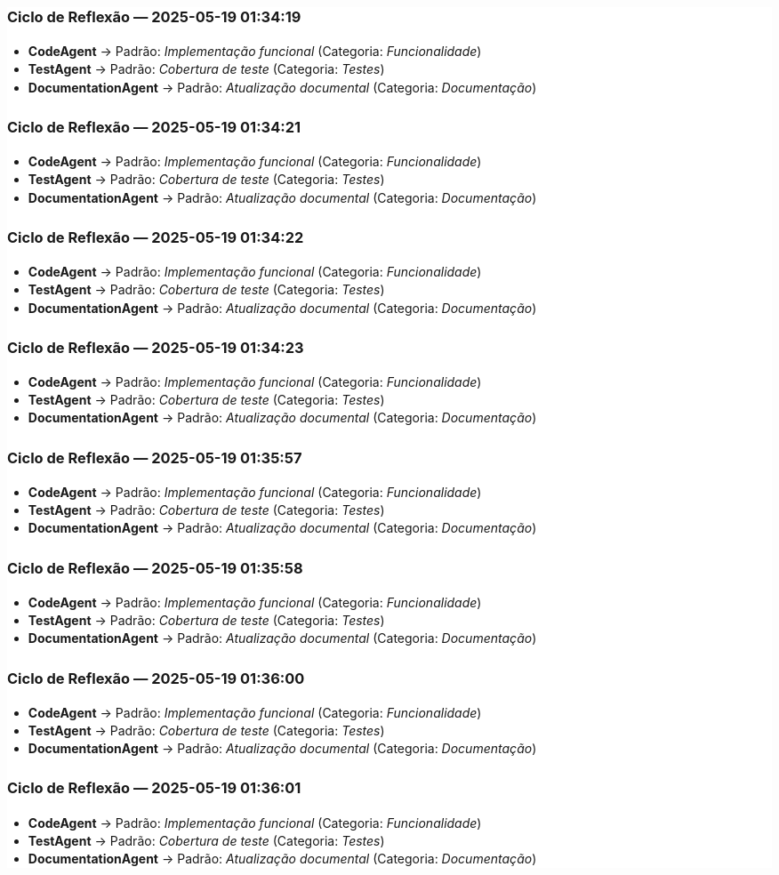 ### Ciclo de Reflexão — 2025-05-19 01:34:19

- **CodeAgent** → Padrão: _Implementação funcional_ (Categoria: _Funcionalidade_)
- **TestAgent** → Padrão: _Cobertura de teste_ (Categoria: _Testes_)
- **DocumentationAgent** → Padrão: _Atualização documental_ (Categoria: _Documentação_)


### Ciclo de Reflexão — 2025-05-19 01:34:21

- **CodeAgent** → Padrão: _Implementação funcional_ (Categoria: _Funcionalidade_)
- **TestAgent** → Padrão: _Cobertura de teste_ (Categoria: _Testes_)
- **DocumentationAgent** → Padrão: _Atualização documental_ (Categoria: _Documentação_)


### Ciclo de Reflexão — 2025-05-19 01:34:22

- **CodeAgent** → Padrão: _Implementação funcional_ (Categoria: _Funcionalidade_)
- **TestAgent** → Padrão: _Cobertura de teste_ (Categoria: _Testes_)
- **DocumentationAgent** → Padrão: _Atualização documental_ (Categoria: _Documentação_)


### Ciclo de Reflexão — 2025-05-19 01:34:23

- **CodeAgent** → Padrão: _Implementação funcional_ (Categoria: _Funcionalidade_)
- **TestAgent** → Padrão: _Cobertura de teste_ (Categoria: _Testes_)
- **DocumentationAgent** → Padrão: _Atualização documental_ (Categoria: _Documentação_)


### Ciclo de Reflexão — 2025-05-19 01:35:57

- **CodeAgent** → Padrão: _Implementação funcional_ (Categoria: _Funcionalidade_)
- **TestAgent** → Padrão: _Cobertura de teste_ (Categoria: _Testes_)
- **DocumentationAgent** → Padrão: _Atualização documental_ (Categoria: _Documentação_)


### Ciclo de Reflexão — 2025-05-19 01:35:58

- **CodeAgent** → Padrão: _Implementação funcional_ (Categoria: _Funcionalidade_)
- **TestAgent** → Padrão: _Cobertura de teste_ (Categoria: _Testes_)
- **DocumentationAgent** → Padrão: _Atualização documental_ (Categoria: _Documentação_)


### Ciclo de Reflexão — 2025-05-19 01:36:00

- **CodeAgent** → Padrão: _Implementação funcional_ (Categoria: _Funcionalidade_)
- **TestAgent** → Padrão: _Cobertura de teste_ (Categoria: _Testes_)
- **DocumentationAgent** → Padrão: _Atualização documental_ (Categoria: _Documentação_)


### Ciclo de Reflexão — 2025-05-19 01:36:01

- **CodeAgent** → Padrão: _Implementação funcional_ (Categoria: _Funcionalidade_)
- **TestAgent** → Padrão: _Cobertura de teste_ (Categoria: _Testes_)
- **DocumentationAgent** → Padrão: _Atualização documental_ (Categoria: _Documentação_)


